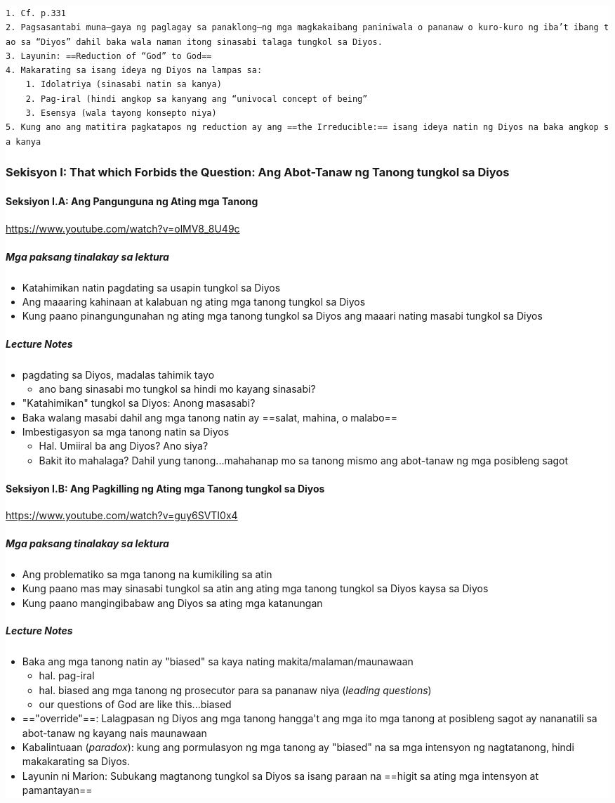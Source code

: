 	1. Cf. p.331  
	2. Pagsasantabi muna—gaya ng paglagay sa panaklong—ng mga magkakaibang paniniwala o pananaw o kuro-kuro ng iba’t ibang tao sa “Diyos” dahil baka wala naman itong sinasabi talaga tungkol sa Diyos.  
	3. Layunin: ==Reduction of “God” to God==  
	4. Makarating sa isang ideya ng Diyos na lampas sa:  
		1. Idolatriya (sinasabi natin sa kanya)  
		2. Pag-iral (hindi angkop sa kanyang ang “univocal concept of being”  
		3. Esensya (wala tayong konsepto niya)  
	5. Kung ano ang matitira pagkatapos ng reduction ay ang ==the Irreducible:== isang ideya natin ng Diyos na baka angkop sa kanya

### Sekisyon I: That which Forbids the Question: Ang Abot-Tanaw ng Tanong tungkol sa Diyos
#### Seksiyon I.A: Ang Pangunguna ng Ating mga Tanong
https://www.youtube.com/watch?v=olMV8_8U49c

##### Mga paksang tinalakay sa lektura
-   Katahimikan natin pagdating sa usapin tungkol sa Diyos
-  Ang maaaring kahinaan at kalabuan ng ating mga tanong tungkol sa Diyos
-  Kung paano pinangungunahan ng ating mga tanong tungkol sa Diyos ang maaari nating masabi tungkol sa Diyos

##### Lecture Notes
- pagdating sa Diyos, madalas tahimik tayo
	- ano bang sinasabi mo tungkol sa hindi mo kayang sinasabi?
- "Katahimikan" tungkol sa Diyos: Anong masasabi?
- Baka walang masabi dahil ang mga tanong natin ay ==salat, mahina, o malabo==
- Imbestigasyon sa mga tanong natin sa Diyos
	- Hal. Umiiral ba ang Diyos? Ano siya?
	- Bakit ito mahalaga? Dahil yung tanong...mahahanap mo sa tanong mismo ang abot-tanaw ng mga posibleng sagot

#### Seksiyon I.B: Ang Pagkilling ng Ating mga Tanong tungkol sa Diyos
https://www.youtube.com/watch?v=guy6SVTI0x4
##### Mga paksang tinalakay sa lektura
-   Ang problematiko sa mga tanong na kumikiling sa atin
-   Kung paano mas may sinasabi tungkol sa atin ang ating mga tanong tungkol sa Diyos kaysa sa Diyos
-   Kung paano mangingibabaw ang Diyos sa ating mga katanungan

##### Lecture Notes
- Baka ang mga tanong natin ay "biased" sa kaya nating makita/malaman/maunawaan 
	- hal. pag-iral
	- hal. biased ang mga tanong ng prosecutor para sa pananaw niya (*leading questions*)
	- our questions of God are like this...biased
- =="override"==: Lalagpasan ng Diyos ang mga tanong hangga't ang mga ito mga tanong at posibleng sagot ay nananatili sa abot-tanaw ng kayang nais maunawaan
- Kabalintuaan (*paradox*): kung ang pormulasyon ng mga tanong ay "biased" na sa mga intensyon ng nagtatanong, hindi makakarating sa Diyos.
- Layunin ni Marion: Subukang magtanong tungkol sa Diyos sa isang paraan na ==higit sa ating mga intensyon at pamantayan==

